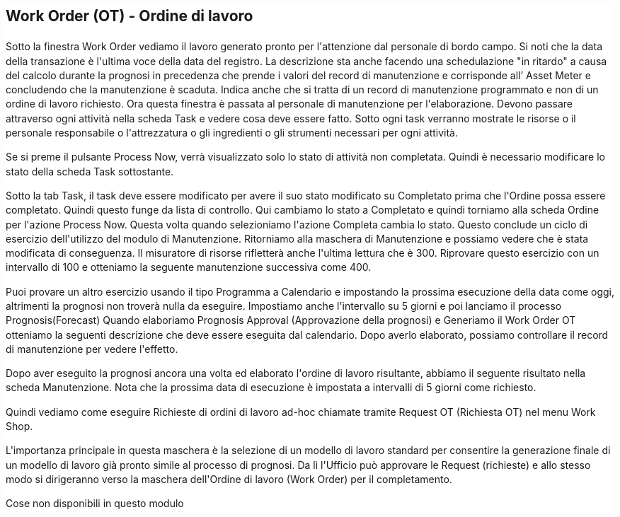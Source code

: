 





## Work Order (OT) - Ordine di lavoro
Sotto la finestra Work Order vediamo il lavoro generato pronto per l'attenzione dal personale di bordo campo.
Si noti che la data della transazione è l'ultima voce della data del registro. La descrizione sta anche facendo una schedulazione "in ritardo" a causa del calcolo durante la prognosi in precedenza che prende i valori del record di manutenzione e corrisponde all’ Asset Meter e concludendo che la manutenzione è scaduta. Indica anche che si tratta di un record di manutenzione programmato e non di un ordine di lavoro richiesto. Ora questa finestra è passata al personale di manutenzione per l'elaborazione. Devono passare attraverso ogni attività nella scheda Task e vedere cosa deve essere fatto. Sotto ogni task verranno mostrate le risorse o il personale responsabile o l'attrezzatura o gli ingredienti o gli strumenti necessari per ogni attività.

Se si preme il pulsante Process Now, verrà visualizzato solo lo stato di attività non completata. Quindi è necessario modificare lo stato della scheda Task sottostante.

Sotto la tab Task, il task deve essere modificato per avere il suo stato modificato su Completato prima che l'Ordine possa essere completato. Quindi questo funge da lista di controllo.
Qui cambiamo lo stato a Completato e quindi torniamo alla scheda Ordine per l'azione Process Now. Questa volta quando selezioniamo l'azione Completa cambia lo stato.
Questo conclude un ciclo di esercizio dell'utilizzo del modulo di Manutenzione. Ritorniamo alla maschera di Manutenzione e possiamo vedere che è stata modificata di conseguenza. Il misuratore di risorse rifletterà anche l'ultima lettura che è 300.
Riprovare questo esercizio con un intervallo di 100 e otteniamo la seguente manutenzione successiva come 400.






Puoi provare un altro esercizio usando il tipo Programma a Calendario e impostando la prossima esecuzione della data come oggi, altrimenti la prognosi non troverà nulla da eseguire. Impostiamo anche l'intervallo su 5 giorni e poi lanciamo il processo Prognosis(Forecast)
Quando elaboriamo Prognosis Approval (Approvazione della prognosi) e Generiamo il Work Order OT otteniamo la seguenti  descrizione che deve essere eseguita dal calendario. Dopo averlo elaborato, possiamo controllare il record di manutenzione per vedere l'effetto.


Dopo aver eseguito la prognosi ancora una volta ed elaborato l'ordine di lavoro risultante, abbiamo il seguente risultato nella scheda Manutenzione. Nota che la prossima data di esecuzione è impostata a intervalli di 5 giorni come richiesto.



Quindi vediamo come eseguire Richieste di ordini di lavoro ad-hoc chiamate tramite Request OT (Richiesta OT) nel menu Work Shop.

L'importanza principale in questa maschera è la selezione di un modello di lavoro standard per consentire la generazione finale di un modello di lavoro già pronto simile al processo di prognosi. Da lì l'Ufficio può approvare le Request (richieste) e allo stesso modo si dirigeranno verso la maschera dell'Ordine di lavoro (Work Order) per il completamento.


Cose non disponibili in questo modulo

